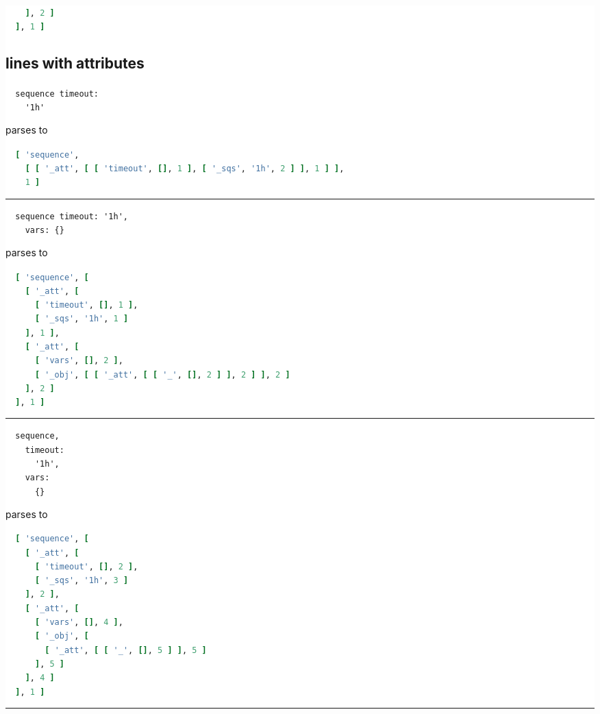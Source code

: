 ```ruby
    ], 2 ]
  ], 1 ]
```

## lines with attributes

```flor
  sequence timeout:
    '1h'
```
parses to
```ruby
  [ 'sequence',
    [ [ '_att', [ [ 'timeout', [], 1 ], [ '_sqs', '1h', 2 ] ], 1 ] ],
    1 ]
```
---

```flor
  sequence timeout: '1h',
    vars: {}
```
parses to
```ruby
  [ 'sequence', [
    [ '_att', [
      [ 'timeout', [], 1 ],
      [ '_sqs', '1h', 1 ]
    ], 1 ],
    [ '_att', [
      [ 'vars', [], 2 ],
      [ '_obj', [ [ '_att', [ [ '_', [], 2 ] ], 2 ] ], 2 ]
    ], 2 ]
  ], 1 ]
```
---

```flor
  sequence,
    timeout:
      '1h',
    vars:
      {}
```
parses to
```ruby
  [ 'sequence', [
    [ '_att', [
      [ 'timeout', [], 2 ],
      [ '_sqs', '1h', 3 ]
    ], 2 ],
    [ '_att', [
      [ 'vars', [], 4 ],
      [ '_obj', [
        [ '_att', [ [ '_', [], 5 ] ], 5 ]
      ], 5 ]
    ], 4 ]
  ], 1 ]
```
---
